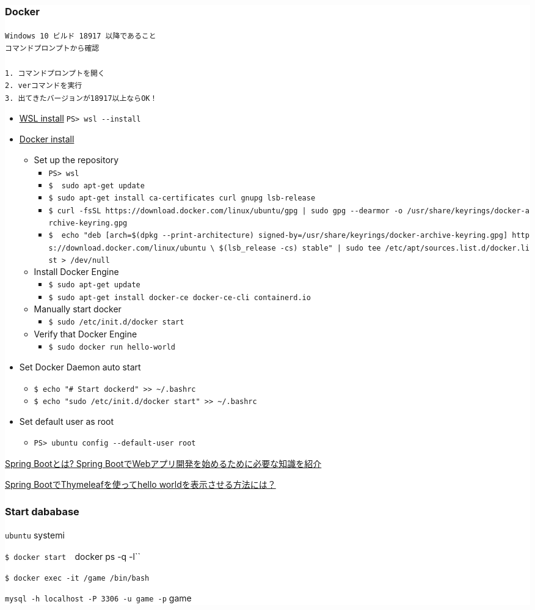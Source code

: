 
### Docker

    Windows 10 ビルド 18917 以降であること
    コマンドプロンプトから確認

    1. コマンドプロンプトを開く
    2. verコマンドを実行
    3. 出てきたバージョンが18917以上ならOK！

- [WSL install](https://docs.microsoft.com/zh-cn/windows/wsl/install)
  `PS> wsl --install`
- [Docker install](https://docs.docker.com/engine/install/ubuntu/#install-using-the-repository)

  - Set up the repository
    - `PS> wsl`
    - `$  sudo apt-get update`
    - `$ sudo apt-get install ca-certificates curl gnupg lsb-release`
    - `$ curl -fsSL https://download.docker.com/linux/ubuntu/gpg | sudo gpg --dearmor -o /usr/share/keyrings/docker-archive-keyring.gpg`
    - `$  echo "deb [arch=$(dpkg --print-architecture) signed-by=/usr/share/keyrings/docker-archive-keyring.gpg] https://download.docker.com/linux/ubuntu \ $(lsb_release -cs) stable" | sudo tee /etc/apt/sources.list.d/docker.list > /dev/null`
  - Install Docker Engine
    - `$ sudo apt-get update`
    - `$ sudo apt-get install docker-ce docker-ce-cli containerd.io`
  - Manually start docker
    - `$ sudo /etc/init.d/docker start`
  - Verify that Docker Engine
    - `$ sudo docker run hello-world`
- Set Docker Daemon auto start

  - `$ echo "# Start dockerd" >> ~/.bashrc`
  - `$ echo "sudo /etc/init.d/docker start" >> ~/.bashrc`
- Set default user as root

  - `PS> ubuntu config --default-user root`


[Spring Bootとは? Spring BootでWebアプリ開発を始めるために必要な知識を紹介](https://i-common-tech.jp/column/940)

   [Spring BootでThymeleafを使ってhello worldを表示させる方法には？](https://i-common-tech.jp/column/940#Spring+Boot%E3%81%A7Thymeleaf%E3%82%92%E4%BD%BF%E3%81%A3%E3%81%A6hello+world%E3%82%92%E8%A1%A8%E7%A4%BA%E3%81%95%E3%81%9B%E3%82%8B%E6%96%B9%E6%B3%95%E3%81%AB%E3%81%AF%EF%BC%9F)

### Start dababase
`ubuntu`
systemi

`$ docker start  `docker ps -q -l``

`$ docker exec -it /game /bin/bash`

`mysql -h localhost -P 3306 -u game -p`
game
